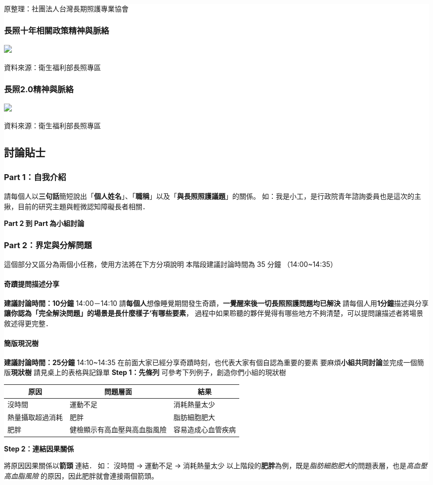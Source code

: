 原整理：社團法人台灣長期照護專業協會

### 長照十年相關政策精神與脈絡

![](https://i.imgur.com/E4GbjzO.png)

資料來源：衛生福利部長照專區

### 長照2.0精神與脈絡

![](https://i.imgur.com/zmcOUxu.png)

資料來源：衛生福利部長照專區

## 討論貼士
### Part 1：自我介紹
請每個人以**三句話**簡短說出「**個人姓名**」、「**職稱**」以及「**與長照照護議題**」的關係。
如：我是小工，是行政院青年諮詢委員也是這次的主揪，目前的研究主題與輕微認知障礙長者相關．

**Part 2 到 Part 為小組討論**
### Part 2：界定與分解問題
這個部分又區分為兩個小任務，使用方法將在下方分項說明
本階段建議討論時間為 35 分鐘 （14:00~14:35）
#### 奇蹟提問描述分享 
**建議討論時間：10分鐘** 14:00－14:10
請**每個人**想像睡覺期間發生奇蹟，**一覺醒來後一切長照照護問題均已解決**
請每個人用**1分鐘**描述與分享
**讓你認為「完全解決問題」的場景是長什麼樣子‘有哪些要素**，
過程中如果聆聽的夥伴覺得有哪些地方不夠清楚，可以提問讓描述者將場景敘述得更完整．

#### 簡版現況樹
**建議討論時間：25分鐘** 14:10~14:35
在前面大家已經分享奇蹟時刻，也代表大家有個自認為重要的要素
要麻煩**小組共同討論**並完成一個簡版**現狀樹**
請見桌上的表格與記錄單
**Step 1：先條列**
可參考下列例子，創造你們小組的現狀樹

原因 | 問題層面 | 結果
------------ | ------------- | -------------
沒時間 | 運動不足 | 消耗熱量太少
熱量攝取超過消耗 | 肥胖 | 脂肪細胞肥大
肥胖 | 健檢顯示有高血壓與高血脂風險 | 容易造成心血管疾病

**Step 2：連結因果關係**

將原因因果關係以**箭頭** 連結．
如： 沒時間 → 運動不足 → 消耗熱量太少
以上階段的**肥胖**為例，既是*脂肪細胞肥大*的問題表層，也是*高血壓高血脂風險*
的原因，因此肥胖就會連接兩個箭頭。
